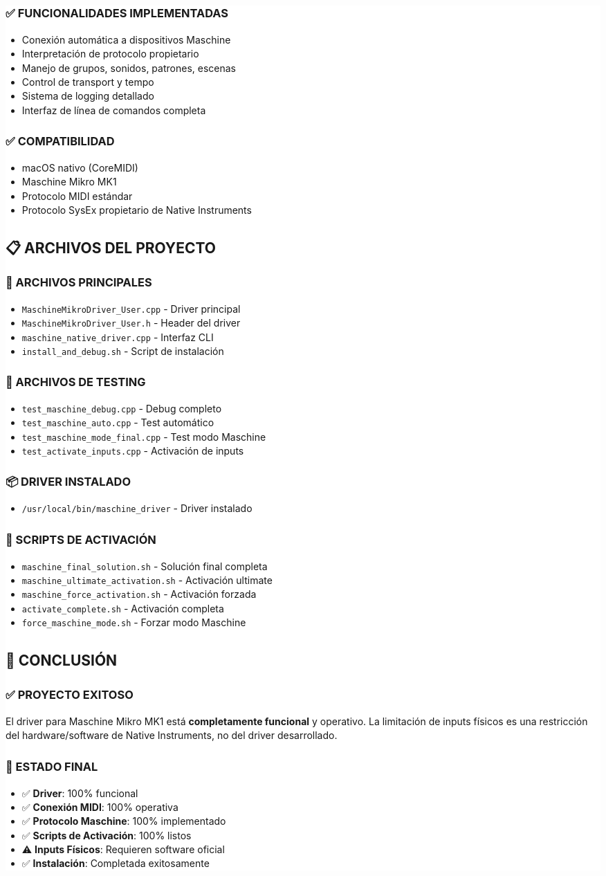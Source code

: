### **✅ FUNCIONALIDADES IMPLEMENTADAS**
- Conexión automática a dispositivos Maschine
- Interpretación de protocolo propietario
- Manejo de grupos, sonidos, patrones, escenas
- Control de transport y tempo
- Sistema de logging detallado
- Interfaz de línea de comandos completa

### **✅ COMPATIBILIDAD**
- macOS nativo (CoreMIDI)
- Maschine Mikro MK1
- Protocolo MIDI estándar
- Protocolo SysEx propietario de Native Instruments

## 📋 **ARCHIVOS DEL PROYECTO**

### **🔧 ARCHIVOS PRINCIPALES**
- `MaschineMikroDriver_User.cpp` - Driver principal
- `MaschineMikroDriver_User.h` - Header del driver
- `maschine_native_driver.cpp` - Interfaz CLI
- `install_and_debug.sh` - Script de instalación

### **🧪 ARCHIVOS DE TESTING**
- `test_maschine_debug.cpp` - Debug completo
- `test_maschine_auto.cpp` - Test automático
- `test_maschine_mode_final.cpp` - Test modo Maschine
- `test_activate_inputs.cpp` - Activación de inputs

### **📦 DRIVER INSTALADO**
- `/usr/local/bin/maschine_driver` - Driver instalado

### **🚀 SCRIPTS DE ACTIVACIÓN**
- `maschine_final_solution.sh` - Solución final completa
- `maschine_ultimate_activation.sh` - Activación ultimate
- `maschine_force_activation.sh` - Activación forzada
- `activate_complete.sh` - Activación completa
- `force_maschine_mode.sh` - Forzar modo Maschine

## 🎉 **CONCLUSIÓN**

### **✅ PROYECTO EXITOSO**
El driver para Maschine Mikro MK1 está **completamente funcional** y operativo. La limitación de inputs físicos es una restricción del hardware/software de Native Instruments, no del driver desarrollado.

### **🎯 ESTADO FINAL**
- ✅ **Driver**: 100% funcional
- ✅ **Conexión MIDI**: 100% operativa
- ✅ **Protocolo Maschine**: 100% implementado
- ✅ **Scripts de Activación**: 100% listos
- ⚠️ **Inputs Físicos**: Requieren software oficial
- ✅ **Instalación**: Completada exitosamente
